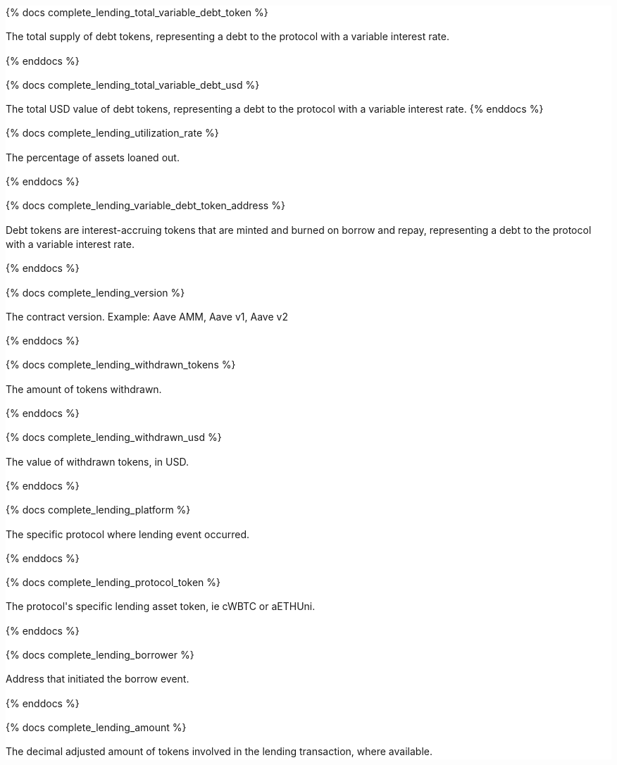{% docs complete_lending_total_variable_debt_token %}

The total supply of debt tokens, representing a debt to the protocol with a variable interest rate.

{% enddocs %}

{% docs complete_lending_total_variable_debt_usd %}

The total USD value of debt tokens, representing a debt to the protocol with a variable interest rate.
{% enddocs %}

{% docs complete_lending_utilization_rate %}

The percentage of assets loaned out.

{% enddocs %}

{% docs complete_lending_variable_debt_token_address %}

Debt tokens are interest-accruing tokens that are minted and burned on borrow and repay, representing a debt to the protocol with a variable interest rate.

{% enddocs %}

{% docs complete_lending_version %}

The contract version. Example: Aave AMM, Aave v1, Aave v2

{% enddocs %}

{% docs complete_lending_withdrawn_tokens %}

The amount of tokens withdrawn. 

{% enddocs %}

{% docs complete_lending_withdrawn_usd %}

The value of withdrawn tokens, in USD.

{% enddocs %}

{% docs complete_lending_platform %}

The specific protocol where lending event occurred.

{% enddocs %}

{% docs complete_lending_protocol_token %}

The protocol's specific lending asset token, ie cWBTC or aETHUni.

{% enddocs %}

{% docs complete_lending_borrower %}

Address that initiated the borrow event.

{% enddocs %}

{% docs complete_lending_amount %}

The decimal adjusted amount of tokens involved in the lending transaction, where available.
